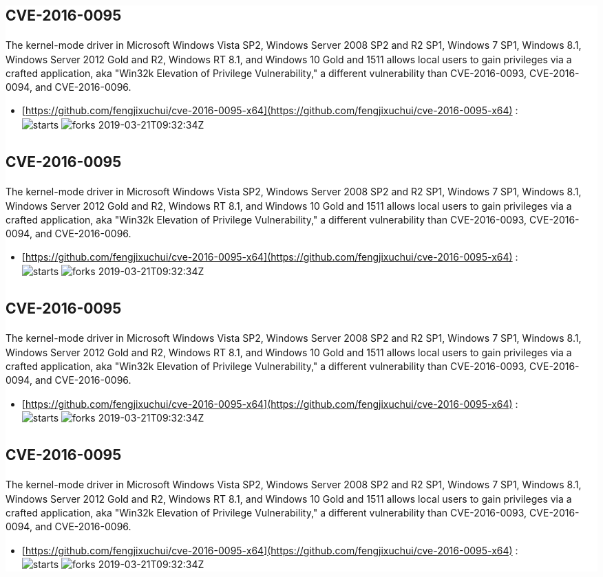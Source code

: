 ## CVE-2016-0095
 The kernel-mode driver in Microsoft Windows Vista SP2, Windows Server 2008 SP2 and R2 SP1, Windows 7 SP1, Windows 8.1, Windows Server 2012 Gold and R2, Windows RT 8.1, and Windows 10 Gold and 1511 allows local users to gain privileges via a crafted application, aka "Win32k Elevation of Privilege Vulnerability," a different vulnerability than CVE-2016-0093, CVE-2016-0094, and CVE-2016-0096.

- [https://github.com/fengjixuchui/cve-2016-0095-x64](https://github.com/fengjixuchui/cve-2016-0095-x64) :  
![starts](https://img.shields.io/github/stars/fengjixuchui/cve-2016-0095-x64.svg) 
![forks](https://img.shields.io/github/forks/fengjixuchui/cve-2016-0095-x64.svg) 
2019-03-21T09:32:34Z

## CVE-2016-0095
 The kernel-mode driver in Microsoft Windows Vista SP2, Windows Server 2008 SP2 and R2 SP1, Windows 7 SP1, Windows 8.1, Windows Server 2012 Gold and R2, Windows RT 8.1, and Windows 10 Gold and 1511 allows local users to gain privileges via a crafted application, aka "Win32k Elevation of Privilege Vulnerability," a different vulnerability than CVE-2016-0093, CVE-2016-0094, and CVE-2016-0096.

- [https://github.com/fengjixuchui/cve-2016-0095-x64](https://github.com/fengjixuchui/cve-2016-0095-x64) :  
![starts](https://img.shields.io/github/stars/fengjixuchui/cve-2016-0095-x64.svg) 
![forks](https://img.shields.io/github/forks/fengjixuchui/cve-2016-0095-x64.svg) 
2019-03-21T09:32:34Z

## CVE-2016-0095
 The kernel-mode driver in Microsoft Windows Vista SP2, Windows Server 2008 SP2 and R2 SP1, Windows 7 SP1, Windows 8.1, Windows Server 2012 Gold and R2, Windows RT 8.1, and Windows 10 Gold and 1511 allows local users to gain privileges via a crafted application, aka "Win32k Elevation of Privilege Vulnerability," a different vulnerability than CVE-2016-0093, CVE-2016-0094, and CVE-2016-0096.

- [https://github.com/fengjixuchui/cve-2016-0095-x64](https://github.com/fengjixuchui/cve-2016-0095-x64) :  
![starts](https://img.shields.io/github/stars/fengjixuchui/cve-2016-0095-x64.svg) 
![forks](https://img.shields.io/github/forks/fengjixuchui/cve-2016-0095-x64.svg) 
2019-03-21T09:32:34Z

## CVE-2016-0095
 The kernel-mode driver in Microsoft Windows Vista SP2, Windows Server 2008 SP2 and R2 SP1, Windows 7 SP1, Windows 8.1, Windows Server 2012 Gold and R2, Windows RT 8.1, and Windows 10 Gold and 1511 allows local users to gain privileges via a crafted application, aka "Win32k Elevation of Privilege Vulnerability," a different vulnerability than CVE-2016-0093, CVE-2016-0094, and CVE-2016-0096.

- [https://github.com/fengjixuchui/cve-2016-0095-x64](https://github.com/fengjixuchui/cve-2016-0095-x64) :  
![starts](https://img.shields.io/github/stars/fengjixuchui/cve-2016-0095-x64.svg) 
![forks](https://img.shields.io/github/forks/fengjixuchui/cve-2016-0095-x64.svg) 
2019-03-21T09:32:34Z

